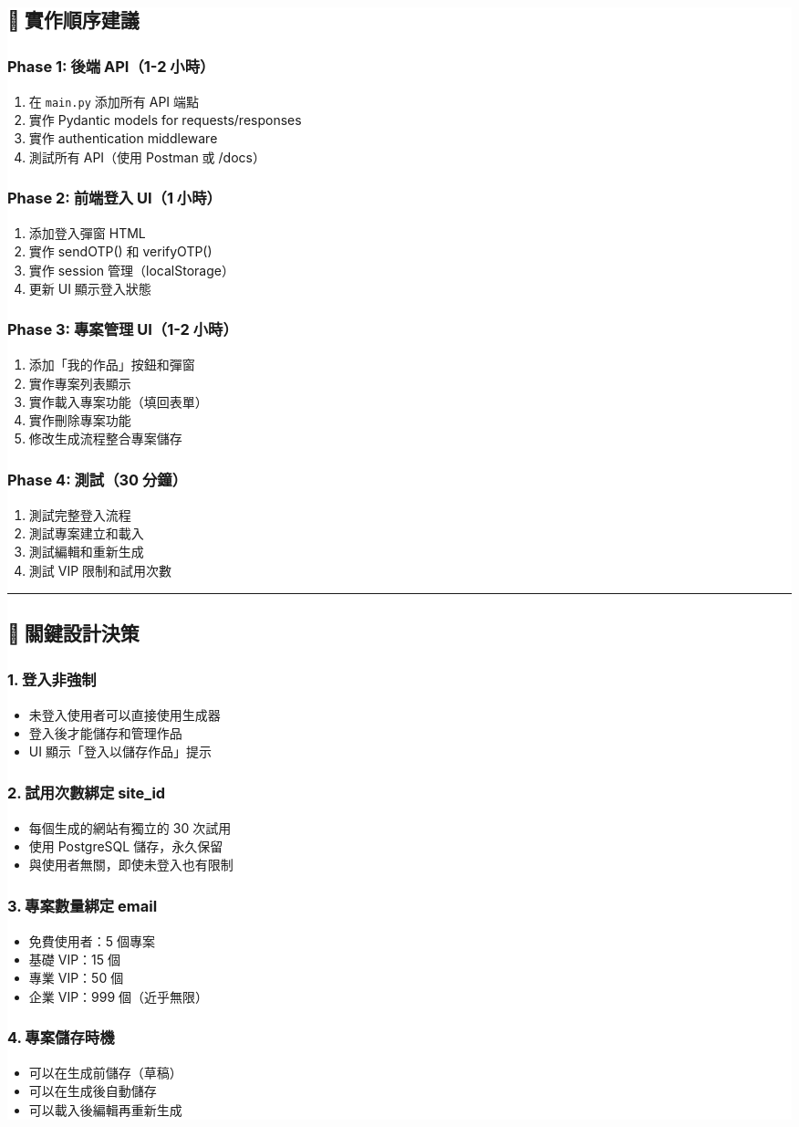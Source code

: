
## 📝 實作順序建議

### Phase 1: 後端 API（1-2 小時）
1. 在 `main.py` 添加所有 API 端點
2. 實作 Pydantic models for requests/responses
3. 實作 authentication middleware
4. 測試所有 API（使用 Postman 或 /docs）

### Phase 2: 前端登入 UI（1 小時）
1. 添加登入彈窗 HTML
2. 實作 sendOTP() 和 verifyOTP()
3. 實作 session 管理（localStorage）
4. 更新 UI 顯示登入狀態

### Phase 3: 專案管理 UI（1-2 小時）
1. 添加「我的作品」按鈕和彈窗
2. 實作專案列表顯示
3. 實作載入專案功能（填回表單）
4. 實作刪除專案功能
5. 修改生成流程整合專案儲存

### Phase 4: 測試（30 分鐘）
1. 測試完整登入流程
2. 測試專案建立和載入
3. 測試編輯和重新生成
4. 測試 VIP 限制和試用次數

---

## 🔑 關鍵設計決策

### 1. **登入非強制**
- 未登入使用者可以直接使用生成器
- 登入後才能儲存和管理作品
- UI 顯示「登入以儲存作品」提示

### 2. **試用次數綁定 site_id**
- 每個生成的網站有獨立的 30 次試用
- 使用 PostgreSQL 儲存，永久保留
- 與使用者無關，即使未登入也有限制

### 3. **專案數量綁定 email**
- 免費使用者：5 個專案
- 基礎 VIP：15 個
- 專業 VIP：50 個
- 企業 VIP：999 個（近乎無限）

### 4. **專案儲存時機**
- 可以在生成前儲存（草稿）
- 可以在生成後自動儲存
- 可以載入後編輯再重新生成
